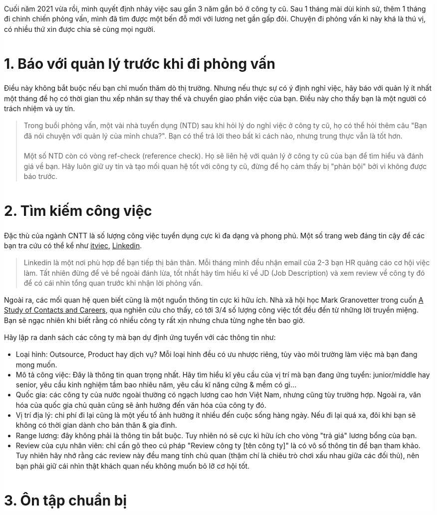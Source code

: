 Cuối năm 2021 vừa rồi, mình quyết định nhảy việc sau gần 3 năm gắn bó ở công ty cũ. Sau 1 tháng mài dùi kinh sử, thêm 1 tháng đi chinh chiến phỏng vấn, mình đã tìm được một bến đỗ mới với lương net gần gấp đôi. Chuyện đi phỏng vấn kì này khá là thú vị, có nhiều thứ xin được chia sẻ cùng mọi người.

# 1. Báo với quản lý trước khi đi phỏng vấn

Điều này không bắt buộc nếu bạn chỉ muốn thăm dò thị trường. Nhưng nếu thực sự có ý định nghỉ việc, hãy báo với quản lý ít nhất một tháng để họ có thời gian thu xếp nhân sự thay thế và chuyển giao phần việc của bạn. Điều này cho thấy bạn là một người có trách nhiệm và uy tín.

> Trong buổi phỏng vấn, một vài nhà tuyển dụng (NTD) sau khi hỏi lý do nghỉ việc ở công ty cũ, họ có thể hỏi thêm câu "Bạn đã nói chuyện với quản lý của mình chưa?". Bạn có thể trả lời theo bất kì cách nào, nhưng trung thực vẫn là tốt hơn.<br><br>
> Một số NTD còn có vòng ref-check (reference check). Họ sẽ liên hệ với quản lý ở công ty cũ của bạn để tìm hiểu và đánh giá về bạn. Hãy luôn giữ uy tín và tạo mối quan hệ tốt với công ty cũ, đừng để họ cảm thấy bị "phản bội" bởi vì không được báo trước.

# 2. Tìm kiếm công việc

Đặc thù của ngành CNTT là số lượng công việc tuyển dụng cực kì đa dạng và phong phú. Một số trang web đáng tin cậy để các bạn tra cứu có thể kể như [itviec](https://itviec.com), [Linkedin](https://www.linkedin.com).

> Linkedin là một nơi phù hợp để bạn tiếp thị bản thân. Mỗi tháng mình đều nhận email của 2-3 bạn HR quảng cáo cơ hội việc làm. Tất nhiên đừng để vẻ bề ngoài đánh lừa, tốt nhất hãy tìm hiểu kĩ về JD (Job Description) và xem review về công ty đó để có cái nhìn tổng quan trước khi nhận lời phỏng vấn.

Ngoài ra, các mối quan hệ quen biết cũng là một nguồn thông tin cực kì hữu ích. Nhà xã hội học Mark Granovetter trong cuốn [A Study of Contacts and Careers](https://www.goodreads.com/book/show/388033.Getting_a_Job), qua nghiên cứu cho thấy, có tới 3/4 số lượng công việc tốt đều đến từ những lời truyền miệng. Bạn sẽ ngạc nhiên khi biết rằng có nhiều công ty rất xịn nhưng chưa từng nghe tên bao giờ.

Hãy lập ra danh sách các công ty mà bạn dự định ứng tuyển với các thông tin như:

- Loại hình: Outsource, Product hay dịch vụ? Mỗi loại hình đều có ưu nhược riêng, tùy vào môi trường làm việc mà bạn đang mong muốn.
- Mô tả công việc: Đây là thông tin quan trọng nhất. Hãy tìm hiểu kĩ yêu cầu của vị trí mà bạn đang ứng tuyển: junior/middle hay senior, yêu cầu kinh nghiệm tầm bao nhiêu năm, yêu cầu kĩ năng cứng & mềm có gì...
- Quốc gia: các công ty của nước ngoài thường có ngạch lương cao hơn Việt Nam, nhưng cũng tùy trường hợp. Ngoài ra, văn hóa của quốc gia chủ quản cũng sẽ ảnh hưởng đến văn hóa của công ty đó.
- Vị trí địa lý: chi phí đi lại cũng là một yếu tố ảnh hưởng ít nhiều đến cuộc sống hàng ngày. Nếu đi lại quá xa, đôi khi bạn sẽ không có thời gian dành cho bản thân & gia đình.
- Range lương: đây không phải là thông tin bắt buộc. Tuy nhiên nó sẽ cực kì hữu ích cho vòng "trả giá" lương bổng của bạn.
- Review của cựu nhân viên: chỉ cần gõ theo cú pháp "Review công ty [tên công ty]" là có vô số thông tin để bạn tham khảo. Tuy nhiên hãy nhớ rằng các review này đều mang tính chủ quan (thậm chí là chiêu trò chơi xấu nhau giữa các đối thủ), nên bạn phải giữ cái nhìn thật khách quan nếu không muốn bỏ lỡ cơ hội tốt.

# 3. Ôn tập chuẩn bị
